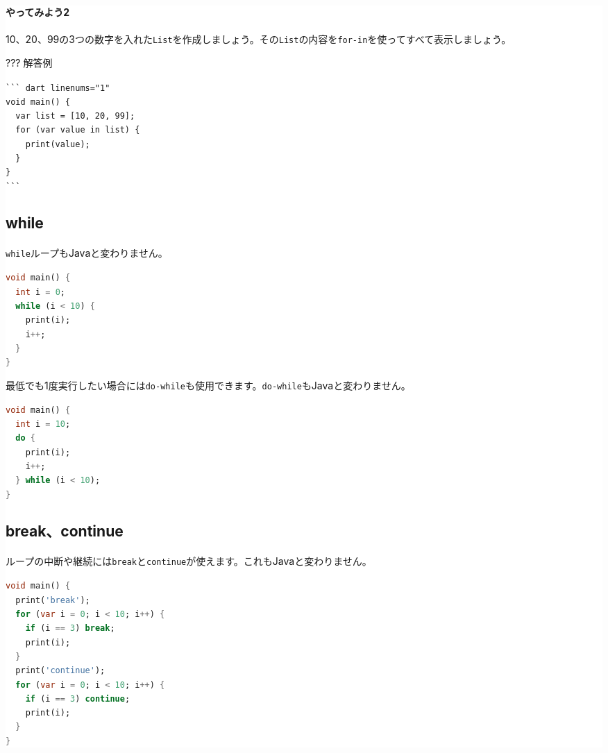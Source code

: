 #### やってみよう2

10、20、99の3つの数字を入れた`List`を作成しましょう。その`List`の内容を`for-in`を使ってすべて表示しましょう。

??? 解答例

    ``` dart linenums="1"
    void main() {
      var list = [10, 20, 99];
      for (var value in list) {
        print(value);
      }
    }
    ```

## while

`while`ループもJavaと変わりません。

``` dart linenums="1"
void main() {
  int i = 0;
  while (i < 10) {
    print(i);
    i++;
  }
}
```

最低でも1度実行したい場合には`do-while`も使用できます。`do-while`もJavaと変わりません。

``` dart linenums="1"
void main() {
  int i = 10;
  do {
    print(i);
    i++;
  } while (i < 10);
}
```

## break、continue

ループの中断や継続には`break`と`continue`が使えます。これもJavaと変わりません。

``` dart linenums="1"
void main() {
  print('break');
  for (var i = 0; i < 10; i++) {
    if (i == 3) break;
    print(i);
  }
  print('continue');
  for (var i = 0; i < 10; i++) {
    if (i == 3) continue;
    print(i);
  }
}
```
